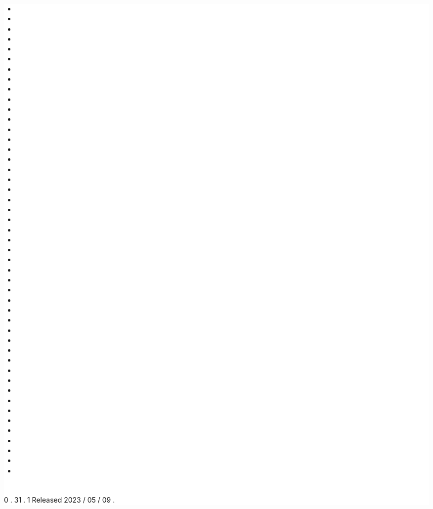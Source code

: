 -
-
-
-
-
-
-
-
-
-
-
-
-
-
-
-
-
-
-
-
-
-
-
-
-
-
-
-
-
-
-
-
-
-
-
-
-
-
-
-
-
-
-
-
-
-
-
#
#
0
.
31
.
1
Released
2023
/
05
/
09
.
#
#
#